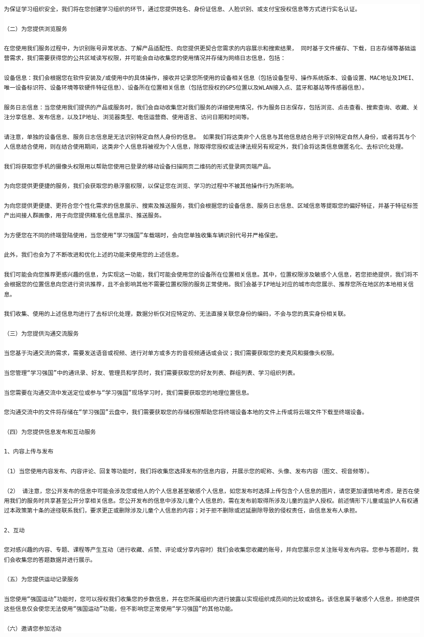     为保证学习组织安全，我们将在您创建学习组织的环节，通过您提供姓名、身份证信息、人脸识别、或支付宝授权信息等方式进行实名认证。
    
    （二）为您提供浏览服务
    
    在您使用我们服务过程中，为识别账号异常状态、了解产品适配性、向您提供更契合您需求的内容展示和搜索结果， 同时基于文件缓存、下载，日志存储等基础运营需求，我们需要获得您的公共区域读写权限，并可能会自动收集您的使用情况并存储为网络日志信息，包括：
    
    设备信息：我们会根据您在软件安装及/或使用中的具体操作，接收并记录您所使用的设备相关信息（包括设备型号、操作系统版本、设备设置、MAC地址及IMEI、唯一设备标识符、设备环境等软硬件特征信息）、设备所在位置相关信息（包括您授权的GPS位置以及WLAN接入点、蓝牙和基站等传感器信息）。
    
    服务日志信息：当您使用我们提供的产品或服务时，我们会自动收集您对我们服务的详细使用情况，作为服务日志保存，包括浏览、点击查看、搜索查询、收藏、关注分享信息、发布信息，以及IP地址、浏览器类型、电信运营商、使用语言、访问日期和时间等。
    
    请注意，单独的设备信息、服务日志信息是无法识别特定自然人身份的信息。 如果我们将这类非个人信息与其他信息结合用于识别特定自然人身份，或者将其与个人信息结合使用，则在结合使用期间，这类非个人信息将被视为个人信息，除取得您授权或法律法规另有规定外，我们会将这类信息做匿名化、去标识化处理。
    
    我们将获取您手机的摄像头权限用以帮助您使用已登录的移动设备扫描网页二维码的形式登录网页端产品。
    
    为向您提供更便捷的服务，我们会获取您的悬浮窗权限，以保证您在浏览、学习的过程中不被其他操作行为所影响。
    
    为向您提供更便捷、更符合您个性化需求的信息展示、搜索及推送服务，我们会根据您的设备信息、服务日志信息、区域信息等提取您的偏好特征，并基于特征标签产出间接人群画像，用于向您提供精准化信息展示、推送服务。
    
    为方便您在不同的终端登陆使用，当您使用“学习强国”车载端时，会向您单独收集车辆识别代号并严格保密。
    
    此外，我们也会为了不断改进和优化上述的功能来使用您的上述信息。
    
    我们可能会向您推荐更感兴趣的信息，为实现这一功能，我们可能会使用您的设备所在位置相关信息。其中，位置权限涉及敏感个人信息，若您拒绝提供，我们将不会根据您的位置信息向您进行资讯推荐，且不会影响其他不需要位置权限的服务正常使用。我们会基于IP地址对应的城市向您展示、推荐您所在地区的本地相关信息。
    
    我们收集、使用的上述信息均进行了去标识化处理，数据分析仅对应特定的、无法直接关联您身份的编码，不会与您的真实身份相关联。
    
    （三）为您提供沟通交流服务
    
    当您基于沟通交流的需求，需要发送语音或视频、进行对单方或多方的音视频通话或会议；我们需要获取您的麦克风和摄像头权限。
    
    当您管理“学习强国”中的通讯录、好友、管理员和学员时，我们需要获取您的好友列表、群组列表、学习组织列表。
    
    当您需要在沟通交流中发送定位或参与“学习强国”现场学习时，我们需要获取您的地理位置信息。
    
    您沟通交流中的文件将存储在“学习强国”云盘中，我们需要获取您的存储权限帮助您将终端设备本地的文件上传或将云端文件下载至终端设备。
    
    （四）为您提供信息发布和互动服务
    
    1、内容上传与发布
    
    （1）当您使用内容发布、内容评论、回复等功能时，我们将收集您选择发布的信息内容，并展示您的昵称、头像、发布内容（图文、视音频等）。
    
    （2） 请注意，您公开发布的信息中可能会涉及您或他人的个人信息甚至敏感个人信息，如您发布时选择上传包含个人信息的图片，请您更加谨慎地考虑，是否在使用我们的服务时共享甚至公开分享相关信息。您公开发布的信息中涉及儿童个人信息的，需在发布前取得所涉及儿童的监护人授权。前述情形下儿童或监护人有权通过本政策第十条的途径联系我们，要求更正或删除涉及儿童个人信息的内容；对于拒不删除或迟延删除导致的侵权责任，由信息发布人承担。
    
    2、互动
    
    您对感兴趣的内容、专题、课程等产生互动（进行收藏、点赞、评论或分享内容时）我们会收集您收藏的账号，并向您展示您关注账号发布内容。您参与答题时，我们会收集您的答题数据并进行展示。
    
    （五）为您提供运动记录服务
    
    当您使用“强国运动”功能时，您可以授权我们收集您的步数信息，并在您所属组织内进行披露以实现组织成员间的比较或排名。该信息属于敏感个人信息，拒绝提供这些信息仅会使您无法使用“强国运动”功能，但不影响您正常使用“学习强国”的其他功能。
    
    （六）邀请您参加活动
    